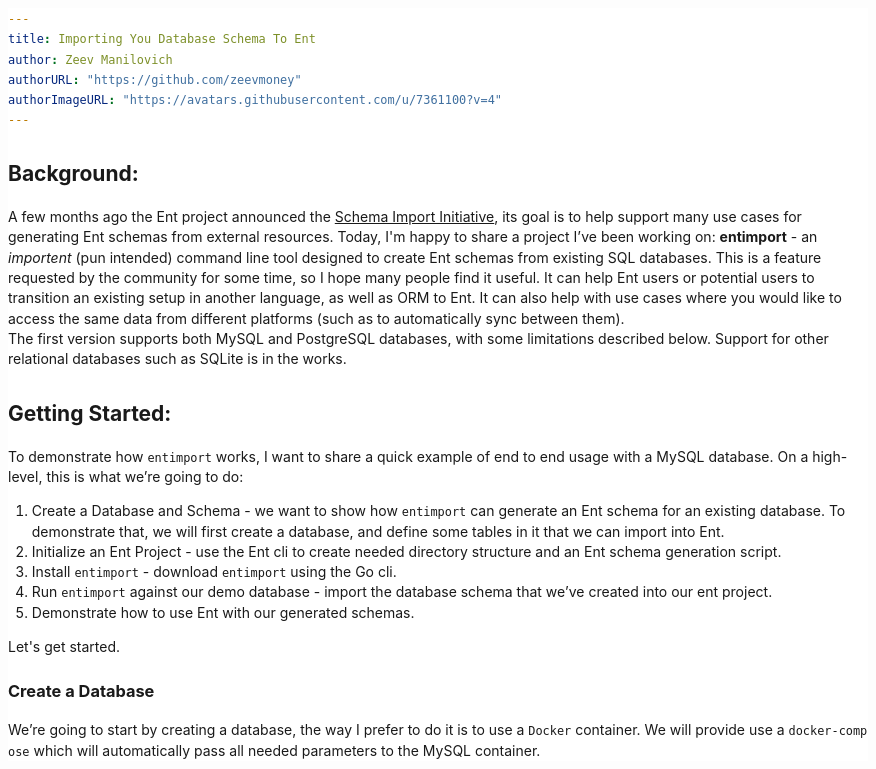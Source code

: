 ```yaml
---
title: Importing You Database Schema To Ent
author: Zeev Manilovich
authorURL: "https://github.com/zeevmoney"
authorImageURL: "https://avatars.githubusercontent.com/u/7361100?v=4"
---
```


## Background:

A few months ago the Ent project announced
the [Schema Import Initiative](https://entgo.io/blog/2021/05/04/announcing-schema-imports), its goal is to help support
many use cases for generating Ent schemas from external resources. Today, I'm happy to share a project I’ve been working
on: **entimport** - an _importent_ (pun intended) command line tool designed to create Ent schemas from existing SQL
databases. This is a feature requested by the community for some time, so I hope many people find it useful. It can help
Ent users or potential users to transition an existing setup in another language, as well as ORM to Ent. It can also
help with use cases where you would like to access the same data from different platforms (such as to automatically sync
between them).  
The first version supports both MySQL and PostgreSQL databases, with some limitations described below. Support for other
relational databases such as SQLite is in the works.

## Getting Started:

To demonstrate how `entimport` works, I want to share a quick example of end to end usage with a MySQL database. On a
high-level, this is what we’re going to do:

1. Create a Database and Schema - we want to show how `entimport` can generate an Ent schema for an existing database.
   To demonstrate that, we will first create a database, and define some tables in it that we can import into Ent.
2. Initialize an Ent Project - use the Ent cli to create needed directory structure and an Ent schema generation script.
3. Install `entimport` - download `entimport` using the Go cli.
4. Run `entimport` against our demo database - import the database schema that we’ve created into our ent project.
5. Demonstrate how to use Ent with our generated schemas.

Let's get started.

### Create a Database

We’re going to start by creating a database, the way I prefer to do it is to use a `Docker` container. We will provide
use a `docker-compose` which will automatically pass all needed parameters to the MySQL container.
